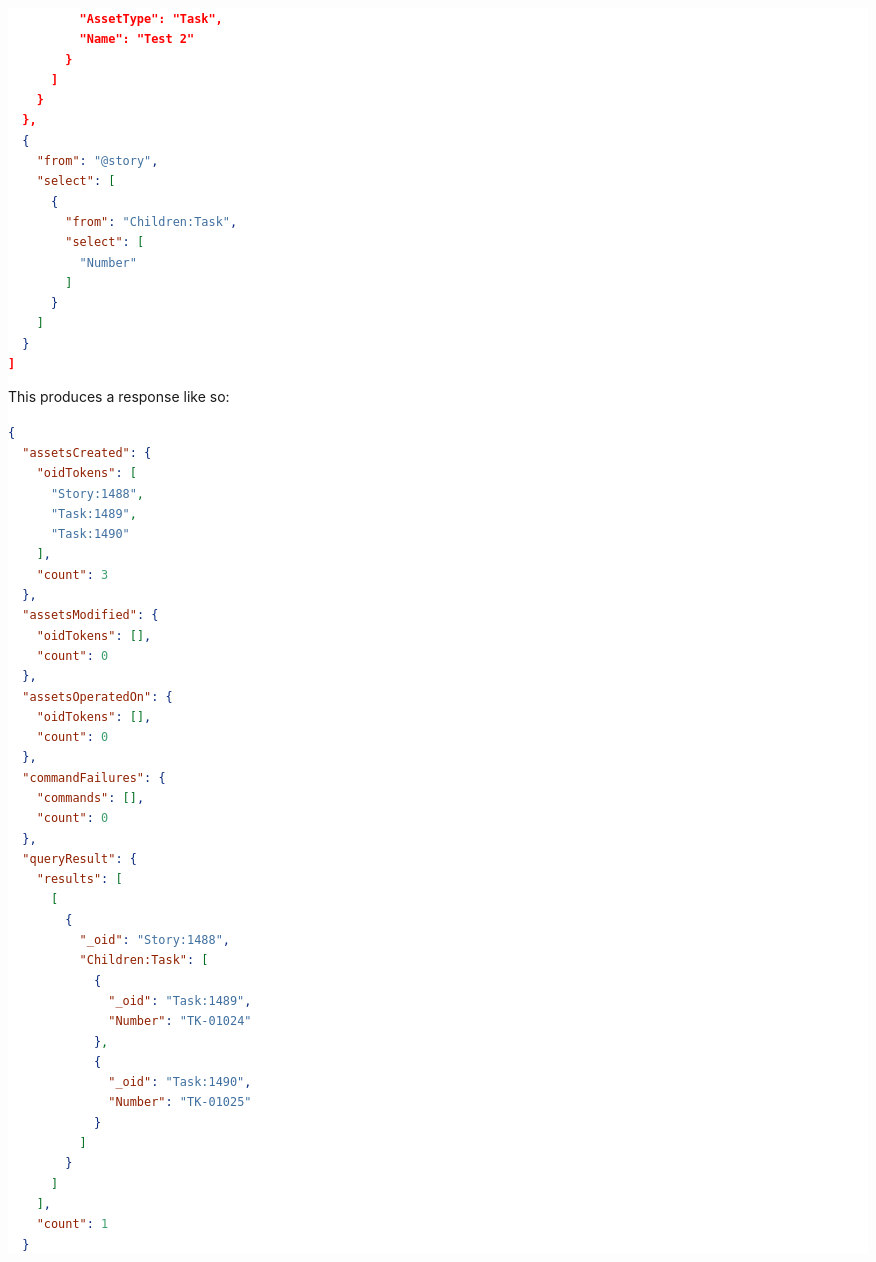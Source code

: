 ```json
          "AssetType": "Task",
          "Name": "Test 2"
        }
      ]
    }
  },
  {
    "from": "@story",
    "select": [
      {
        "from": "Children:Task",
        "select": [
          "Number"
        ]
      }
    ]
  }
]
```

This produces a response like so:

```json
{
  "assetsCreated": {
    "oidTokens": [
      "Story:1488",
      "Task:1489",
      "Task:1490"
    ],
    "count": 3
  },
  "assetsModified": {
    "oidTokens": [],
    "count": 0
  },
  "assetsOperatedOn": {
    "oidTokens": [],
    "count": 0
  },
  "commandFailures": {
    "commands": [],
    "count": 0
  },
  "queryResult": {
    "results": [
      [
        {
          "_oid": "Story:1488",
          "Children:Task": [
            {
              "_oid": "Task:1489",
              "Number": "TK-01024"
            },
            {
              "_oid": "Task:1490",
              "Number": "TK-01025"
            }
          ]
        }
      ]
    ],
    "count": 1
  }
```